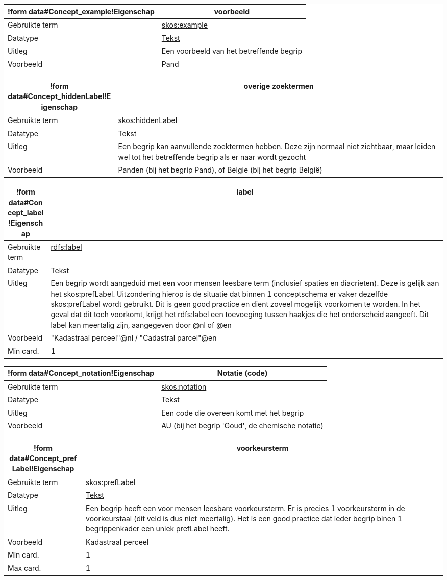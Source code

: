 |!form data#Concept_example!Eigenschap|voorbeeld
|----------|------
|Gebruikte term|[skos:example](http://www.w3.org/2004/02/skos/core#example)
|Datatype|[Tekst](http://www.w3.org/2001/XMLSchema#string)
|Uitleg|Een voorbeeld van het betreffende begrip
|Voorbeeld|Pand

|!form data#Concept_hiddenLabel!Eigenschap|overige zoektermen
|----------|------
|Gebruikte term|[skos:hiddenLabel](http://www.w3.org/2004/02/skos/core#hiddenLabel)
|Datatype|[Tekst](http://www.w3.org/2001/XMLSchema#string)
|Uitleg|Een begrip kan aanvullende zoektermen hebben. Deze zijn normaal niet zichtbaar, maar leiden wel tot het betreffende begrip als er naar wordt gezocht
|Voorbeeld|Panden (bij het begrip Pand), of Belgie (bij het begrip België)

|!form data#Concept_label!Eigenschap|label
|----------|------
|Gebruikte term|[rdfs:label](http://www.w3.org/2000/01/rdf-schema#label)
|Datatype|[Tekst](http://www.w3.org/2001/XMLSchema#string)
|Uitleg|Een begrip wordt aangeduid met een voor mensen leesbare term (inclusief spaties en diacrieten). Deze is gelijk aan het skos:prefLabel. Uitzondering hierop is de situatie dat binnen 1 conceptschema er vaker dezelfde skos:prefLabel wordt gebruikt. Dit is geen good practice en dient zoveel mogelijk voorkomen te worden. In het geval dat dit toch voorkomt, krijgt het rdfs:label een toevoeging tussen haakjes die het onderscheid aangeeft. Dit label kan meertalig zijn, aangegeven door @nl of @en
|Voorbeeld|"Kadastraal perceel"@nl / "Cadastral parcel"@en
|Min card.|1

|!form data#Concept_notation!Eigenschap|Notatie (code)
|----------|------
|Gebruikte term|[skos:notation](http://www.w3.org/2004/02/skos/core#notation)
|Datatype|[Tekst](http://www.w3.org/2001/XMLSchema#string)
|Uitleg|Een code die overeen komt met het begrip
|Voorbeeld|AU (bij het begrip 'Goud', de chemische notatie)

|!form data#Concept_prefLabel!Eigenschap|voorkeursterm
|----------|------
|Gebruikte term|[skos:prefLabel](http://www.w3.org/2004/02/skos/core#prefLabel)
|Datatype|[Tekst](http://www.w3.org/2001/XMLSchema#string)
|Uitleg|Een begrip heeft een voor mensen leesbare voorkeursterm. Er is precies 1 voorkeursterm in de voorkeurstaal (dit veld is dus niet meertalig). Het is een good practice dat ieder begrip binen 1 begrippenkader een uniek prefLabel heeft.
|Voorbeeld|Kadastraal perceel
|Min card.|1
|Max card.|1
